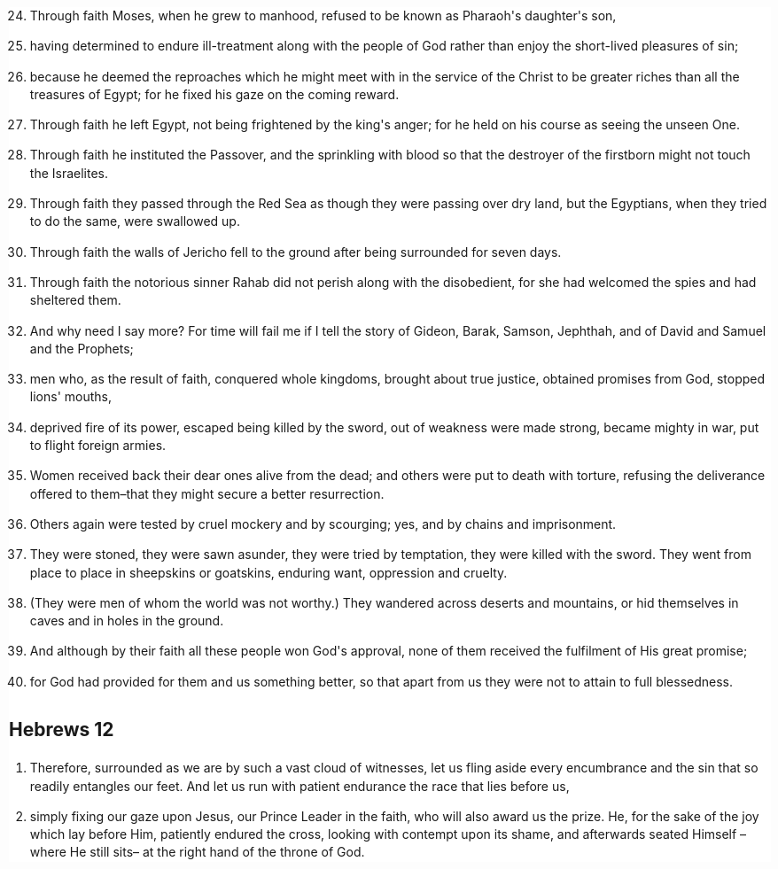 24. Through faith Moses, when he grew to manhood, refused to be known as Pharaoh's daughter's son,

25. having determined to endure ill-treatment along with the people of God rather than enjoy the short-lived pleasures of sin;

26. because he deemed the reproaches which he might meet with in the service of the Christ to be greater riches than all the treasures of Egypt; for he fixed his gaze on the coming reward.

27. Through faith he left Egypt, not being frightened by the king's anger; for he held on his course as seeing the unseen One.

28. Through faith he instituted the Passover, and the sprinkling with blood so that the destroyer of the firstborn might not touch the Israelites.

29. Through faith they passed through the Red Sea as though they were passing over dry land, but the Egyptians, when they tried to do the same, were swallowed up.

30. Through faith the walls of Jericho fell to the ground after being surrounded for seven days.

31. Through faith the notorious sinner Rahab did not perish along with the disobedient, for she had welcomed the spies and had sheltered them.

32. And why need I say more? For time will fail me if I tell the story of Gideon, Barak, Samson, Jephthah, and of David and Samuel and the Prophets;

33. men who, as the result of faith, conquered whole kingdoms, brought about true justice, obtained promises from God, stopped lions' mouths,

34. deprived fire of its power, escaped being killed by the sword, out of weakness were made strong, became mighty in war, put to flight foreign armies.

35. Women received back their dear ones alive from the dead; and others were put to death with torture, refusing the deliverance offered to them–that they might secure a better resurrection.

36. Others again were tested by cruel mockery and by scourging; yes, and by chains and imprisonment.

37. They were stoned, they were sawn asunder, they were tried by temptation, they were killed with the sword. They went from place to place in sheepskins or goatskins, enduring want, oppression and cruelty.

38. (They were men of whom the world was not worthy.) They wandered across deserts and mountains, or hid themselves in caves and in holes in the ground.

39. And although by their faith all these people won God's approval, none of them received the fulfilment of His great promise;

40. for God had provided for them and us something better, so that apart from us they were not to attain to full blessedness.

## Hebrews 12

1. Therefore, surrounded as we are by such a vast cloud of witnesses, let us fling aside every encumbrance and the sin that so readily entangles our feet. And let us run with patient endurance the race that lies before us,

2. simply fixing our gaze upon Jesus, our Prince Leader in the faith, who will also award us the prize. He, for the sake of the joy which lay before Him, patiently endured the cross, looking with contempt upon its shame, and afterwards seated Himself – where He still sits– at the right hand of the throne of God.
